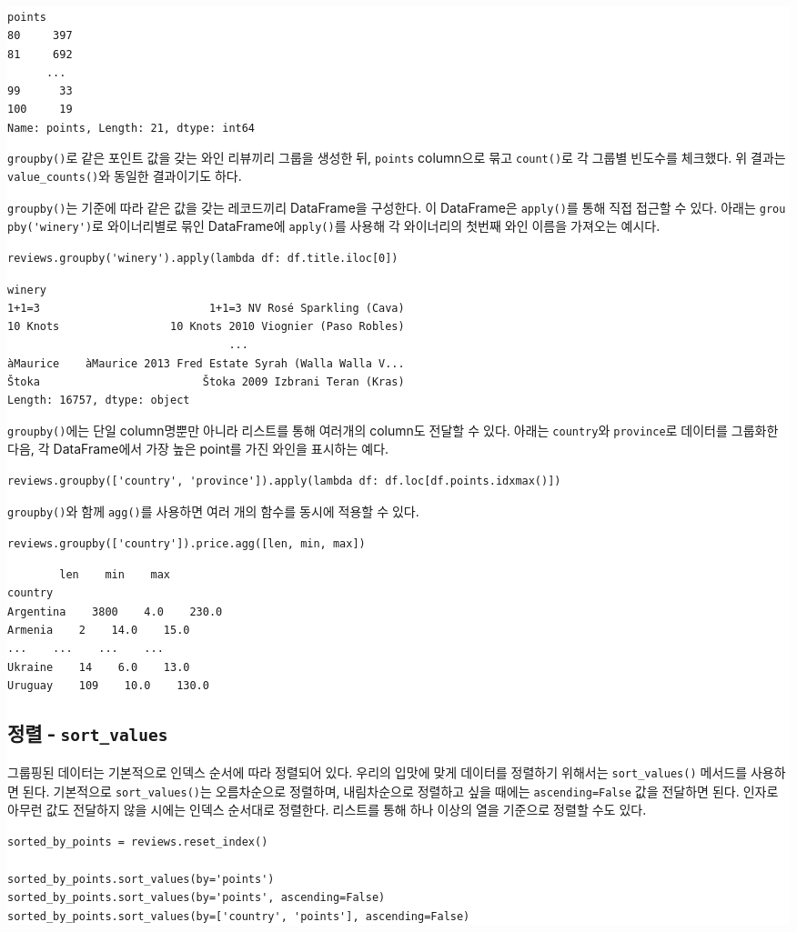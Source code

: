 ```
points
80     397
81     692
      ... 
99      33
100     19
Name: points, Length: 21, dtype: int64
```

`groupby()`로 같은 포인트 값을 갖는 와인 리뷰끼리 그룹을 생성한 뒤, `points` column으로 묶고 `count()`로 각 그룹별 빈도수를 체크했다. 위 결과는 `value_counts()`와 동일한 결과이기도 하다.

`groupby()`는 기준에 따라 같은 값을 갖는 레코드끼리 DataFrame을 구성한다. 이 DataFrame은 `apply()`를 통해 직접 접근할 수 있다. 아래는 `groupby('winery')`로 와이너리별로 묶인 DataFrame에 `apply()`를 사용해 각 와이너리의 첫번째 와인 이름을 가져오는 예시다.

```
reviews.groupby('winery').apply(lambda df: df.title.iloc[0])
```

```
winery
1+1=3                          1+1=3 NV Rosé Sparkling (Cava)
10 Knots                 10 Knots 2010 Viognier (Paso Robles)
                                  ...                        
àMaurice    àMaurice 2013 Fred Estate Syrah (Walla Walla V...
Štoka                         Štoka 2009 Izbrani Teran (Kras)
Length: 16757, dtype: object
```

`groupby()`에는 단일 column명뿐만 아니라 리스트를 통해 여러개의 column도 전달할 수 있다. 아래는 `country`와 `province`로 데이터를 그룹화한 다음, 각 DataFrame에서 가장 높은 point를 가진 와인을 표시하는 예다.

```
reviews.groupby(['country', 'province']).apply(lambda df: df.loc[df.points.idxmax()])
```

`groupby()`와 함께 `agg()`를 사용하면 여러 개의 함수를 동시에 적용할 수 있다.

```
reviews.groupby(['country']).price.agg([len, min, max])
```

```
        len    min    max
country            
Argentina    3800    4.0    230.0
Armenia    2    14.0    15.0
...    ...    ...    ...
Ukraine    14    6.0    13.0
Uruguay    109    10.0    130.0
```

## 정렬 - `sort_values`

그룹핑된 데이터는 기본적으로 인덱스 순서에 따라 정렬되어 있다. 우리의 입맛에 맞게 데이터를 정렬하기 위해서는 `sort_values()` 메서드를 사용하면 된다. 기본적으로 `sort_values()`는 오름차순으로 정렬하며, 내림차순으로 정렬하고 싶을 때에는 `ascending=False` 값을 전달하면 된다. 인자로 아무런 값도 전달하지 않을 시에는 인덱스 순서대로 정렬한다. 리스트를 통해 하나 이상의 열을 기준으로 정렬할 수도 있다.

```
sorted_by_points = reviews.reset_index()

sorted_by_points.sort_values(by='points')
sorted_by_points.sort_values(by='points', ascending=False)
sorted_by_points.sort_values(by=['country', 'points'], ascending=False)
```
